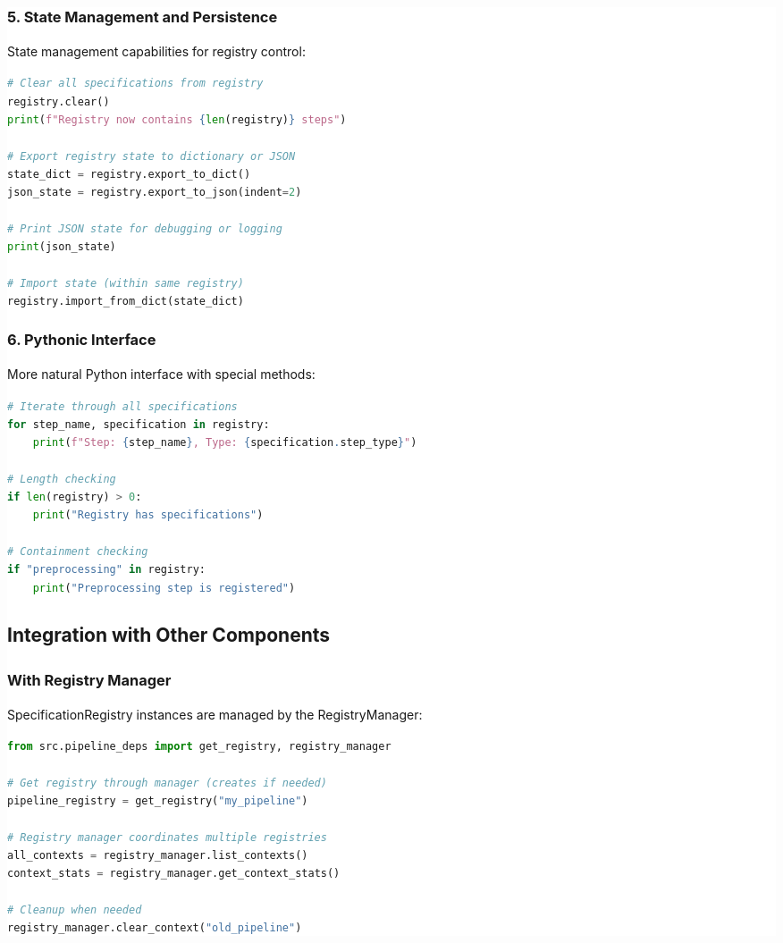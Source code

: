 ### 5. State Management and Persistence

State management capabilities for registry control:

```python
# Clear all specifications from registry
registry.clear()
print(f"Registry now contains {len(registry)} steps")

# Export registry state to dictionary or JSON
state_dict = registry.export_to_dict()
json_state = registry.export_to_json(indent=2)

# Print JSON state for debugging or logging
print(json_state)

# Import state (within same registry)
registry.import_from_dict(state_dict)
```

### 6. Pythonic Interface

More natural Python interface with special methods:

```python
# Iterate through all specifications
for step_name, specification in registry:
    print(f"Step: {step_name}, Type: {specification.step_type}")

# Length checking
if len(registry) > 0:
    print("Registry has specifications")

# Containment checking
if "preprocessing" in registry:
    print("Preprocessing step is registered")
```

## Integration with Other Components

### With Registry Manager

SpecificationRegistry instances are managed by the RegistryManager:

```python
from src.pipeline_deps import get_registry, registry_manager

# Get registry through manager (creates if needed)
pipeline_registry = get_registry("my_pipeline")

# Registry manager coordinates multiple registries
all_contexts = registry_manager.list_contexts()
context_stats = registry_manager.get_context_stats()

# Cleanup when needed
registry_manager.clear_context("old_pipeline")
```

